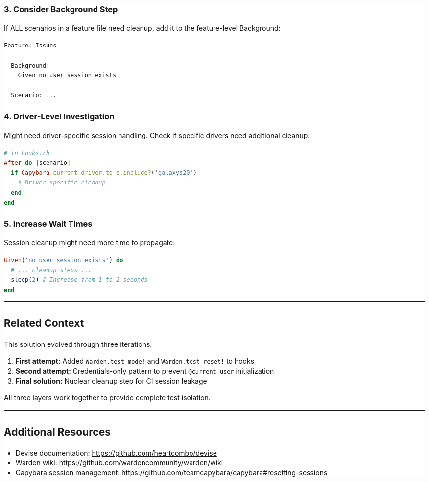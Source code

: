 ### 3. Consider Background Step

If ALL scenarios in a feature file need cleanup, add it to the feature-level Background:

```gherkin
Feature: Issues
  
  Background:
    Given no user session exists
  
  Scenario: ...
```

### 4. Driver-Level Investigation

Might need driver-specific session handling. Check if specific drivers need additional cleanup:

```ruby
# In hooks.rb
After do |scenario|
  if Capybara.current_driver.to_s.include?('galaxys20')
    # Driver-specific cleanup
  end
end
```

### 5. Increase Wait Times

Session cleanup might need more time to propagate:

```ruby
Given('no user session exists') do
  # ... cleanup steps ...
  sleep(2) # Increase from 1 to 2 seconds
end
```

---

## Related Context

This solution evolved through three iterations:

1. **First attempt:** Added `Warden.test_mode!` and `Warden.test_reset!` to hooks
2. **Second attempt:** Credentials-only pattern to prevent `@current_user` initialization
3. **Final solution:** Nuclear cleanup step for CI session leakage

All three layers work together to provide complete test isolation.

---

## Additional Resources

- Devise documentation: https://github.com/heartcombo/devise
- Warden wiki: https://github.com/wardencommunity/warden/wiki
- Capybara session management: https://github.com/teamcapybara/capybara#resetting-sessions
